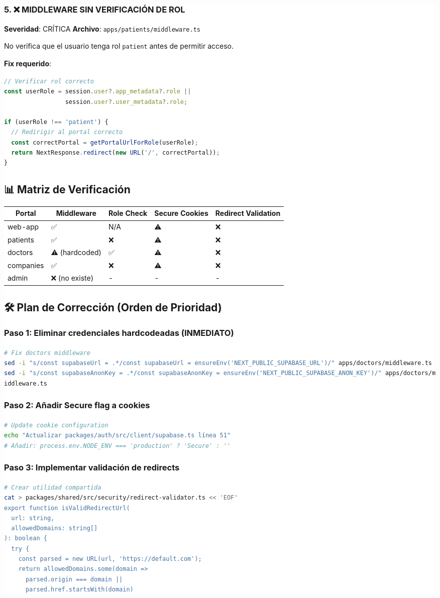 ### 5. ❌ **MIDDLEWARE SIN VERIFICACIÓN DE ROL**
**Severidad**: CRÍTICA
**Archivo**: `apps/patients/middleware.ts`

No verifica que el usuario tenga rol `patient` antes de permitir acceso.

**Fix requerido**:
```typescript
// Verificar rol correcto
const userRole = session.user?.app_metadata?.role ||
                 session.user?.user_metadata?.role;

if (userRole !== 'patient') {
  // Redirigir al portal correcto
  const correctPortal = getPortalUrlForRole(userRole);
  return NextResponse.redirect(new URL('/', correctPortal));
}
```

## 📊 Matriz de Verificación

| Portal | Middleware | Role Check | Secure Cookies | Redirect Validation |
|--------|------------|------------|----------------|-------------------|
| web-app | ✅ | N/A | ⚠️ | ❌ |
| patients | ✅ | ❌ | ⚠️ | ❌ |
| doctors | ⚠️ (hardcoded) | ✅ | ⚠️ | ❌ |
| companies | ✅ | ❌ | ⚠️ | ❌ |
| admin | ❌ (no existe) | - | - | - |

## 🛠️ Plan de Corrección (Orden de Prioridad)

### Paso 1: Eliminar credenciales hardcodeadas (INMEDIATO)
```bash
# Fix doctors middleware
sed -i "s/const supabaseUrl = .*/const supabaseUrl = ensureEnv('NEXT_PUBLIC_SUPABASE_URL')/" apps/doctors/middleware.ts
sed -i "s/const supabaseAnonKey = .*/const supabaseAnonKey = ensureEnv('NEXT_PUBLIC_SUPABASE_ANON_KEY')/" apps/doctors/middleware.ts
```

### Paso 2: Añadir Secure flag a cookies
```bash
# Update cookie configuration
echo "Actualizar packages/auth/src/client/supabase.ts línea 51"
# Añadir: process.env.NODE_ENV === 'production' ? 'Secure' : ''
```

### Paso 3: Implementar validación de redirects
```bash
# Crear utilidad compartida
cat > packages/shared/src/security/redirect-validator.ts << 'EOF'
export function isValidRedirectUrl(
  url: string,
  allowedDomains: string[]
): boolean {
  try {
    const parsed = new URL(url, 'https://default.com');
    return allowedDomains.some(domain =>
      parsed.origin === domain ||
      parsed.href.startsWith(domain)
```